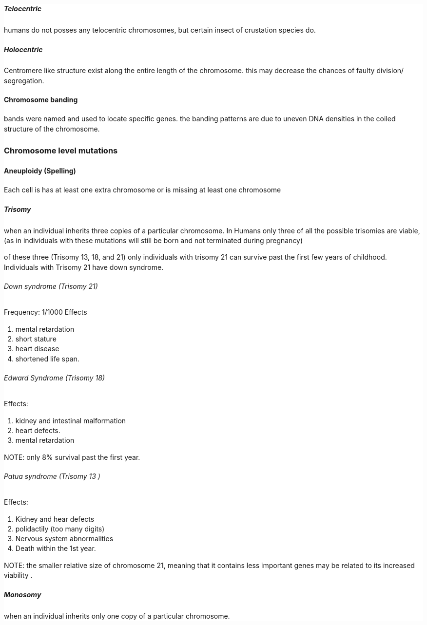 ##### Telocentric  
humans do not posses any telocentric chromosomes, but certain insect of crustation species do.

##### Holocentric
Centromere like structure exist along the entire length of the chromosome. this may decrease the chances of faulty division/ segregation.

#### Chromosome banding
bands were named and used to locate specific genes. the banding patterns are due to uneven DNA densities in the coiled structure of the chromosome.


### Chromosome level mutations

#### Aneuploidy (Spelling)
Each cell is has at least one extra chromosome or is missing at least one chromosome

##### Trisomy
when an individual inherits three copies of a particular chromosome.
In Humans only three of all the possible trisomies are viable, (as in individuals with these mutations will still be born and not terminated during pregnancy)

of these three (Trisomy 13, 18, and 21) only individuals with trisomy 21 can survive past the first few years of childhood. Individuals with Trisomy 21 have down syndrome.

###### Down syndrome (Trisomy 21)
Frequency: 1/1000
Effects
1. mental retardation
2. short stature
3. heart disease
4. shortened life span.

###### Edward Syndrome (Trisomy 18)
Effects:
1. kidney and intestinal malformation
3. heart defects.
4. mental retardation

NOTE: only 8% survival past the first year.

###### Patua syndrome (Trisomy 13 )
Effects:
1. Kidney and hear defects
2. polidactily (too many digits)
3. Nervous system abnormalities
4. Death within the 1st year.



NOTE: the smaller relative size of chromosome 21, meaning that it contains less important genes may be related to its increased viability .

##### Monosomy
when an individual inherits only one copy of a particular chromosome.
